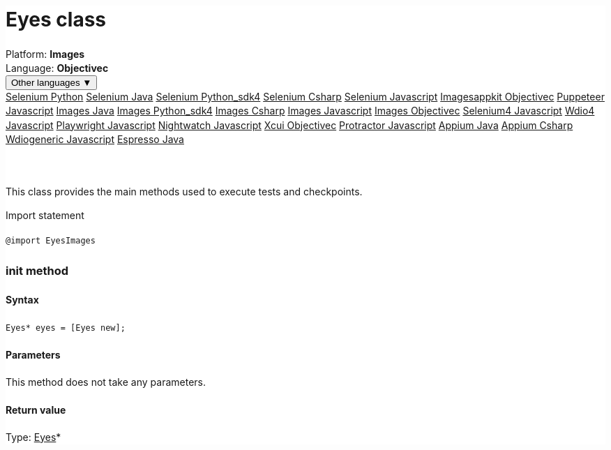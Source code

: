 # Eyes class
<div class='platform-bar-container-div'><div class='platform-bar-div'>Platform:  <b> Images</b>
</div><div class='platform-bar-div'>Language: <b>Objectivec</b></div><div class='dropdown-button-container-div'><button class='sdk-language-dropdown-button'>Other languages ▼</button><div class='dropdown-content'>
<a href='../../selenium/python/eyes'>Selenium Python</a>
<a href='../../selenium/java/eyes'>Selenium Java</a>
<a href='../../selenium/python_sdk4/eyes'>Selenium Python_sdk4</a>
<a href='../../selenium/csharp/eyes'>Selenium Csharp</a>
<a href='../../selenium/javascript/eyes'>Selenium Javascript</a>
<a href='../../imagesappkit/objectivec/eyes'>Imagesappkit Objectivec</a>
<a href='../../puppeteer/javascript/eyes'>Puppeteer Javascript</a>
<a href='../../images/java/eyes'>Images Java</a>
<a href='../../images/python_sdk4/eyes'>Images Python_sdk4</a>
<a href='../../images/csharp/eyes'>Images Csharp</a>
<a href='../../images/javascript/eyes'>Images Javascript</a>
<a href='../../images/objectivec/eyes'>Images Objectivec</a>
<a href='../../selenium4/javascript/eyes'>Selenium4 Javascript</a>
<a href='../../wdio4/javascript/eyes'>Wdio4 Javascript</a>
<a href='../../playwright/javascript/eyes'>Playwright Javascript</a>
<a href='../../nightwatch/javascript/eyes'>Nightwatch Javascript</a>
<a href='../../xcui/objectivec/eyes'>Xcui Objectivec</a>
<a href='../../protractor/javascript/eyes'>Protractor Javascript</a>
<a href='../../appium/java/eyes'>Appium Java</a>
<a href='../../appium/csharp/eyes'>Appium Csharp</a>
<a href='../../wdiogeneric/javascript/eyes'>Wdiogeneric Javascript</a>
<a href='../../espresso/java/eyes'>Espresso Java</a>
</div></div><br /><br /></div>




This class provides the main methods used to execute tests and checkpoints.

Import statement

    @import EyesImages
    	



### init method
#### Syntax


    Eyes* eyes = [Eyes new];
    

#### Parameters

This method does not take any parameters.

#### Return value

Type:  [Eyes](./eyes)\*
